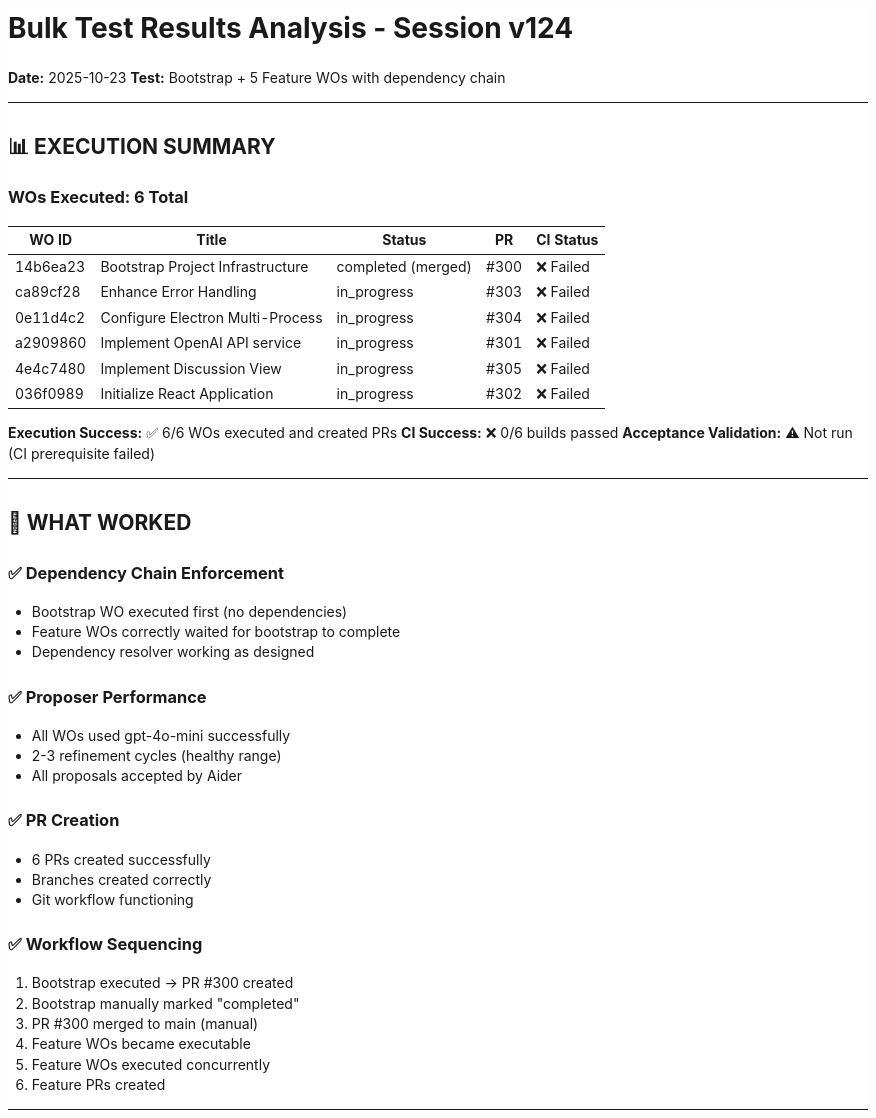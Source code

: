 # Bulk Test Results Analysis - Session v124

**Date:** 2025-10-23
**Test:** Bootstrap + 5 Feature WOs with dependency chain

---

## 📊 EXECUTION SUMMARY

### WOs Executed: 6 Total

| WO ID | Title | Status | PR | CI Status |
|-------|-------|--------|-----|-----------|
| 14b6ea23 | Bootstrap Project Infrastructure | completed (merged) | #300 | ❌ Failed |
| ca89cf28 | Enhance Error Handling | in_progress | #303 | ❌ Failed |
| 0e11d4c2 | Configure Electron Multi-Process | in_progress | #304 | ❌ Failed |
| a2909860 | Implement OpenAI API service | in_progress | #301 | ❌ Failed |
| 4e4c7480 | Implement Discussion View | in_progress | #305 | ❌ Failed |
| 036f0989 | Initialize React Application | in_progress | #302 | ❌ Failed |

**Execution Success:** ✅ 6/6 WOs executed and created PRs
**CI Success:** ❌ 0/6 builds passed
**Acceptance Validation:** ⚠️ Not run (CI prerequisite failed)

---

## 🎯 WHAT WORKED

### ✅ Dependency Chain Enforcement
- Bootstrap WO executed first (no dependencies)
- Feature WOs correctly waited for bootstrap to complete
- Dependency resolver working as designed

### ✅ Proposer Performance
- All WOs used gpt-4o-mini successfully
- 2-3 refinement cycles (healthy range)
- All proposals accepted by Aider

### ✅ PR Creation
- 6 PRs created successfully
- Branches created correctly
- Git workflow functioning

### ✅ Workflow Sequencing
1. Bootstrap executed → PR #300 created
2. Bootstrap manually marked "completed"
3. PR #300 merged to main (manual)
4. Feature WOs became executable
5. Feature WOs executed concurrently
6. Feature PRs created

---